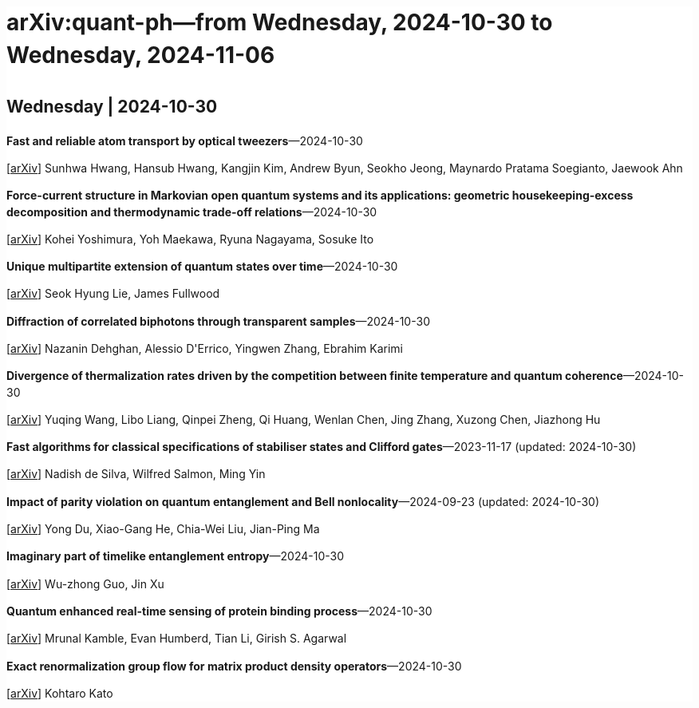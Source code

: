 # arXiv:quant-ph—from Wednesday, 2024-10-30 to Wednesday, 2024-11-06

## Wednesday | 2024-10-30

<b>Fast and reliable atom transport by optical tweezers</b>—2024-10-30

 [[arXiv](http://arxiv.org/abs/2410.22627v1)] Sunhwa Hwang, Hansub Hwang, Kangjin Kim, Andrew Byun, Seokho Jeong, Maynardo Pratama Soegianto, Jaewook Ahn


<b>Force-current structure in Markovian open quantum systems and its applications: geometric housekeeping-excess decomposition and thermodynamic trade-off relations</b>—2024-10-30

 [[arXiv](http://arxiv.org/abs/2410.22628v1)] Kohei Yoshimura, Yoh Maekawa, Ryuna Nagayama, Sosuke Ito


<b>Unique multipartite extension of quantum states over time</b>—2024-10-30

 [[arXiv](http://arxiv.org/abs/2410.22630v1)] Seok Hyung Lie, James Fullwood


<b>Diffraction of correlated biphotons through transparent samples</b>—2024-10-30

 [[arXiv](http://arxiv.org/abs/2410.22635v1)] Nazanin Dehghan, Alessio D'Errico, Yingwen Zhang, Ebrahim Karimi


<b>Divergence of thermalization rates driven by the competition between finite temperature and quantum coherence</b>—2024-10-30

 [[arXiv](http://arxiv.org/abs/2410.22641v1)] Yuqing Wang, Libo Liang, Qinpei Zheng, Qi Huang, Wenlan Chen, Jing Zhang, Xuzong Chen, Jiazhong Hu


<b>Fast algorithms for classical specifications of stabiliser states and Clifford gates</b>—2023-11-17 (updated: 2024-10-30)

 [[arXiv](http://arxiv.org/abs/2311.10357v4)] Nadish de Silva, Wilfred Salmon, Ming Yin


<b>Impact of parity violation on quantum entanglement and Bell nonlocality</b>—2024-09-23 (updated: 2024-10-30)

 [[arXiv](http://arxiv.org/abs/2409.15418v2)] Yong Du, Xiao-Gang He, Chia-Wei Liu, Jian-Ping Ma


<b>Imaginary part of timelike entanglement entropy</b>—2024-10-30

 [[arXiv](http://arxiv.org/abs/2410.22684v1)] Wu-zhong Guo, Jin Xu


<b>Quantum enhanced real-time sensing of protein binding process</b>—2024-10-30

 [[arXiv](http://arxiv.org/abs/2410.22694v1)] Mrunal Kamble, Evan Humberd, Tian Li, Girish S. Agarwal


<b>Exact renormalization group flow for matrix product density operators</b>—2024-10-30

 [[arXiv](http://arxiv.org/abs/2410.22696v1)] Kohtaro Kato
